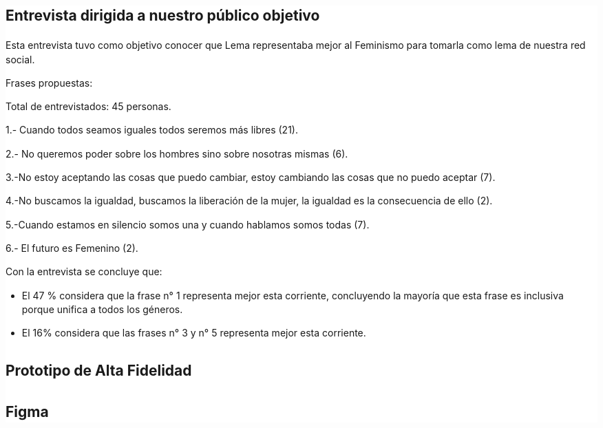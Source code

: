   

## Entrevista dirigida a nuestro público objetivo

Esta entrevista tuvo como objetivo conocer que Lema representaba mejor al Feminismo para tomarla como lema de nuestra red social.


Frases propuestas:

Total de entrevistados: 45 personas.


1.- Cuando todos seamos iguales todos seremos más libres (21).

  

2.- No queremos poder sobre los hombres sino sobre nosotras mismas (6).

  

3.-No estoy aceptando las cosas que puedo cambiar, estoy cambiando las cosas que no puedo aceptar (7).

  

4.-No buscamos la igualdad, buscamos la liberación de la mujer, la igualdad es la consecuencia de ello (2).

  

5.-Cuando estamos en silencio somos una y cuando hablamos somos todas (7).

  

6.- El futuro es Femenino (2).

  



  

Con la entrevista se concluye que:

  

* El 47 % considera que la frase n° 1 representa mejor esta corriente, concluyendo la mayoría que esta frase es inclusiva porque unifica a todos los géneros.

  

* El 16% considera que las frases n° 3 y n° 5 representa mejor esta corriente.

  

## Prototipo de Alta Fidelidad

  

## Figma

  
